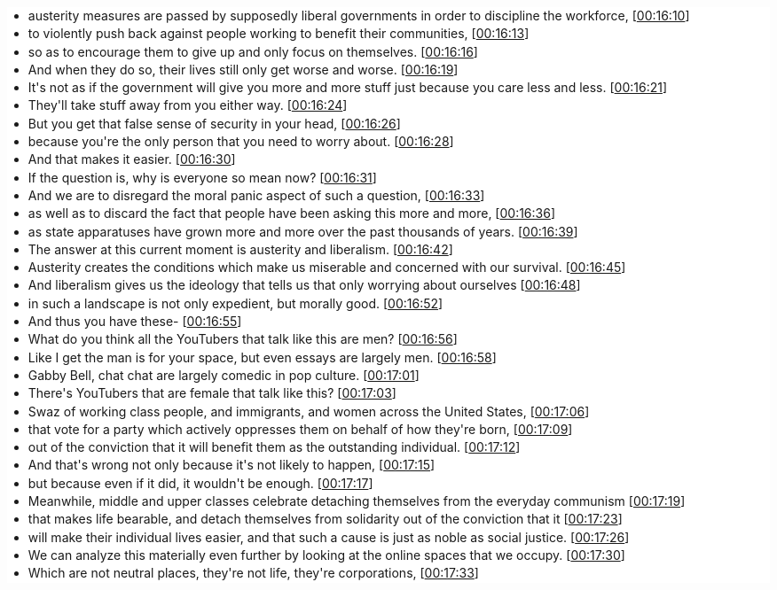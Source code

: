 *  austerity measures are passed by supposedly liberal governments in order to discipline the workforce, [[00:16:10](https://www.youtube.com/watch?v=9KosfpU5oV8&t=970.32s)]
*  to violently push back against people working to benefit their communities, [[00:16:13](https://www.youtube.com/watch?v=9KosfpU5oV8&t=973.76s)]
*  so as to encourage them to give up and only focus on themselves. [[00:16:16](https://www.youtube.com/watch?v=9KosfpU5oV8&t=976.4s)]
*  And when they do so, their lives still only get worse and worse. [[00:16:19](https://www.youtube.com/watch?v=9KosfpU5oV8&t=979.12s)]
*  It's not as if the government will give you more and more stuff just because you care less and less. [[00:16:21](https://www.youtube.com/watch?v=9KosfpU5oV8&t=981.36s)]
*  They'll take stuff away from you either way. [[00:16:24](https://www.youtube.com/watch?v=9KosfpU5oV8&t=984.64s)]
*  But you get that false sense of security in your head, [[00:16:26](https://www.youtube.com/watch?v=9KosfpU5oV8&t=986.88s)]
*  because you're the only person that you need to worry about. [[00:16:28](https://www.youtube.com/watch?v=9KosfpU5oV8&t=988.96s)]
*  And that makes it easier. [[00:16:30](https://www.youtube.com/watch?v=9KosfpU5oV8&t=990.96s)]
*  If the question is, why is everyone so mean now? [[00:16:31](https://www.youtube.com/watch?v=9KosfpU5oV8&t=991.92s)]
*  And we are to disregard the moral panic aspect of such a question, [[00:16:33](https://www.youtube.com/watch?v=9KosfpU5oV8&t=993.68s)]
*  as well as to discard the fact that people have been asking this more and more, [[00:16:36](https://www.youtube.com/watch?v=9KosfpU5oV8&t=996.4s)]
*  as state apparatuses have grown more and more over the past thousands of years. [[00:16:39](https://www.youtube.com/watch?v=9KosfpU5oV8&t=999.1999999999999s)]
*  The answer at this current moment is austerity and liberalism. [[00:16:42](https://www.youtube.com/watch?v=9KosfpU5oV8&t=1002.0s)]
*  Austerity creates the conditions which make us miserable and concerned with our survival. [[00:16:45](https://www.youtube.com/watch?v=9KosfpU5oV8&t=1005.04s)]
*  And liberalism gives us the ideology that tells us that only worrying about ourselves [[00:16:48](https://www.youtube.com/watch?v=9KosfpU5oV8&t=1008.8s)]
*  in such a landscape is not only expedient, but morally good. [[00:16:52](https://www.youtube.com/watch?v=9KosfpU5oV8&t=1012.56s)]
*  And thus you have these- [[00:16:55](https://www.youtube.com/watch?v=9KosfpU5oV8&t=1015.8399999999999s)]
*  What do you think all the YouTubers that talk like this are men? [[00:16:56](https://www.youtube.com/watch?v=9KosfpU5oV8&t=1016.7199999999999s)]
*  Like I get the man is for your space, but even essays are largely men. [[00:16:58](https://www.youtube.com/watch?v=9KosfpU5oV8&t=1018.56s)]
*  Gabby Bell, chat chat are largely comedic in pop culture. [[00:17:01](https://www.youtube.com/watch?v=9KosfpU5oV8&t=1021.04s)]
*  There's YouTubers that are female that talk like this? [[00:17:03](https://www.youtube.com/watch?v=9KosfpU5oV8&t=1023.68s)]
*  Swaz of working class people, and immigrants, and women across the United States, [[00:17:06](https://www.youtube.com/watch?v=9KosfpU5oV8&t=1026.24s)]
*  that vote for a party which actively oppresses them on behalf of how they're born, [[00:17:09](https://www.youtube.com/watch?v=9KosfpU5oV8&t=1029.52s)]
*  out of the conviction that it will benefit them as the outstanding individual. [[00:17:12](https://www.youtube.com/watch?v=9KosfpU5oV8&t=1032.48s)]
*  And that's wrong not only because it's not likely to happen, [[00:17:15](https://www.youtube.com/watch?v=9KosfpU5oV8&t=1035.6799999999998s)]
*  but because even if it did, it wouldn't be enough. [[00:17:17](https://www.youtube.com/watch?v=9KosfpU5oV8&t=1037.52s)]
*  Meanwhile, middle and upper classes celebrate detaching themselves from the everyday communism [[00:17:19](https://www.youtube.com/watch?v=9KosfpU5oV8&t=1039.6799999999998s)]
*  that makes life bearable, and detach themselves from solidarity out of the conviction that it [[00:17:23](https://www.youtube.com/watch?v=9KosfpU5oV8&t=1043.04s)]
*  will make their individual lives easier, and that such a cause is just as noble as social justice. [[00:17:26](https://www.youtube.com/watch?v=9KosfpU5oV8&t=1046.24s)]
*  We can analyze this materially even further by looking at the online spaces that we occupy. [[00:17:30](https://www.youtube.com/watch?v=9KosfpU5oV8&t=1050.48s)]
*  Which are not neutral places, they're not life, they're corporations, [[00:17:33](https://www.youtube.com/watch?v=9KosfpU5oV8&t=1053.6s)]